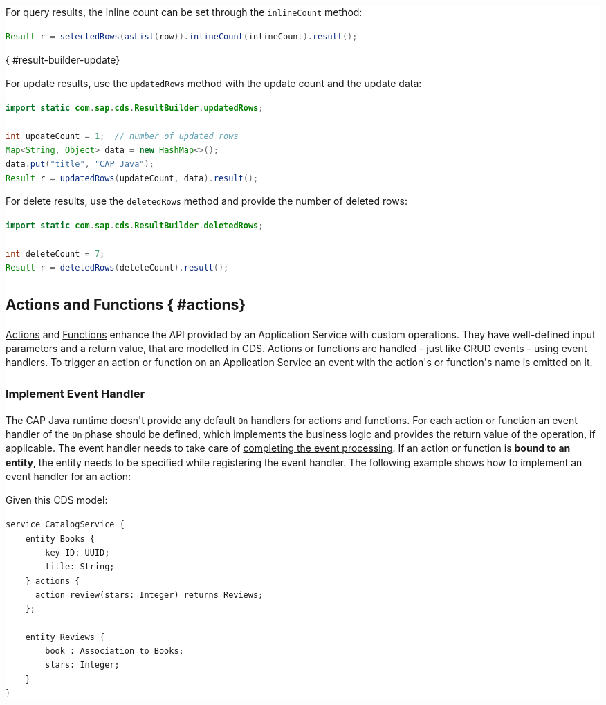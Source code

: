 For query results, the inline count can be set through the `inlineCount` method:

```java
Result r = selectedRows(asList(row)).inlineCount(inlineCount).result();
```
{ #result-builder-update}

For update results, use the `updatedRows` method with the update count and the update data:

```java
import static com.sap.cds.ResultBuilder.updatedRows;

int updateCount = 1;  // number of updated rows
Map<String, Object> data = new HashMap<>();
data.put("title", "CAP Java");
Result r = updatedRows(updateCount, data).result();
```

For delete results, use the `deletedRows` method and provide the number of deleted rows:

```java
import static com.sap.cds.ResultBuilder.deletedRows;

int deleteCount = 7;
Result r = deletedRows(deleteCount).result();
```

## Actions and Functions { #actions}

[Actions](../cds/cdl#actions) and [Functions](../cds/cdl#actions) enhance the API provided by an Application Service with custom operations. They have well-defined input parameters and a return value, that are modelled in CDS.
Actions or functions are handled - just like CRUD events - using event handlers. To trigger an action or function on an Application Service an event with the action's or function's name is emitted on it.

### Implement Event Handler

The CAP Java runtime doesn't provide any default `On` handlers for actions and functions. For each action or function an event handler of the [`On`](provisioning-api#on) phase should be defined, which implements the business logic and provides the return value of the operation, if applicable. The event handler needs to take care of [completing the event processing](provisioning-api#eventcompletion). If an action or function is __bound to an entity__, the entity needs to be specified while registering the event handler. The following example shows how to implement an event handler for an action:

Given this CDS model:

```cds
service CatalogService {
    entity Books {
        key ID: UUID;
        title: String;
    } actions {
      action review(stars: Integer) returns Reviews;
    };

    entity Reviews {
        book : Association to Books;
        stars: Integer;
    }
}
```
